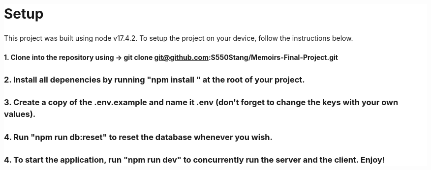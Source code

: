 # Setup

This project was built using node v17.4.2. To setup the project on your device, follow the instructions below.

#### 1. Clone into the repository using -> git clone git@github.com:S550Stang/Memoirs-Final-Project.git

### 2. Install all depenencies by running "npm install " at the root of your project.

### 3. Create a copy of the .env.example and name it .env (don't forget to change the keys with your own values).

### 4. Run "npm run db:reset" to reset the database whenever you wish.

### 4. To start the application, run "npm run dev" to concurrently run the server and the client. Enjoy!

